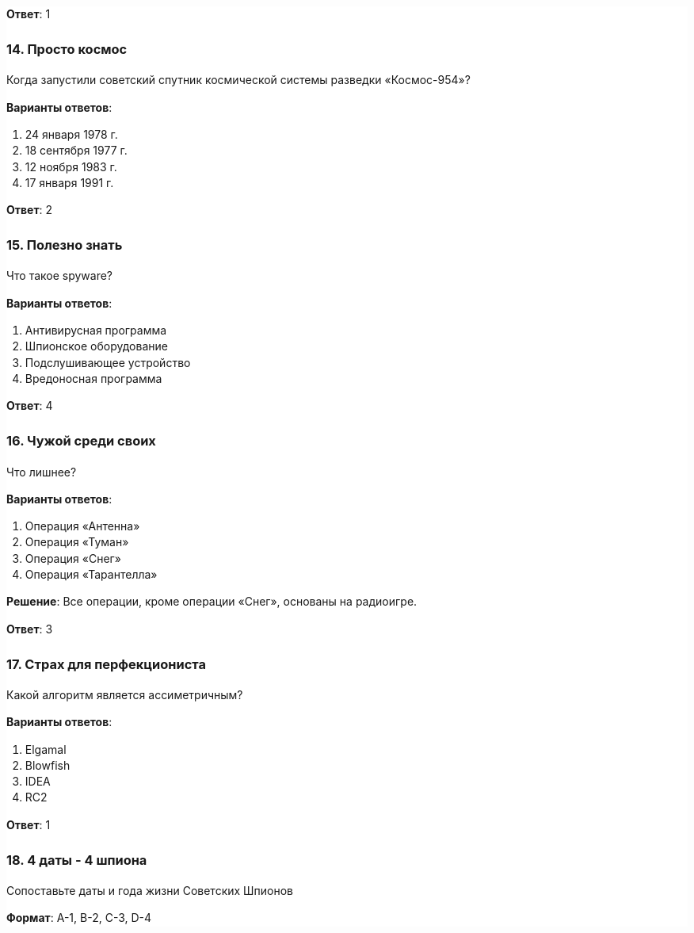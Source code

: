 **Ответ**: 1

### 14. Просто космос

Когда запустили советский спутник космической системы разведки «Космос-954»?

**Варианты ответов**:
1. 24 января 1978 г.
2. 18 сентября 1977 г.
3. 12 ноября 1983 г.
4. 17 января 1991 г.

**Ответ**: 2

### 15. Полезно знать

Что такое spyware?

**Варианты ответов**:
1. Антивирусная программа
2. Шпионское оборудование
3. Подслушивающее устройство
4. Вредоносная программа

**Ответ**: 4

### 16. Чужой среди своих

Что лишнее?

**Варианты ответов**:
1. Операция «Антенна»
2. Операция «Туман»
3. Операция «Снег»
4. Операция «Тарантелла»

**Решение**: Все операции, кроме операции «Снег», основаны на радиоигре.

**Ответ**: 3

### 17. Страх для перфекциониста

Какой алгоритм является ассиметричным?

**Варианты ответов**:
1. Elgamal
2. Blowfish
3. IDEA
4. RC2

**Ответ**: 1

### 18. 4 даты - 4 шпиона

Сопоставьте даты и года жизни Советских Шпионов

**Формат**: A-1, B-2, C-3, D-4
